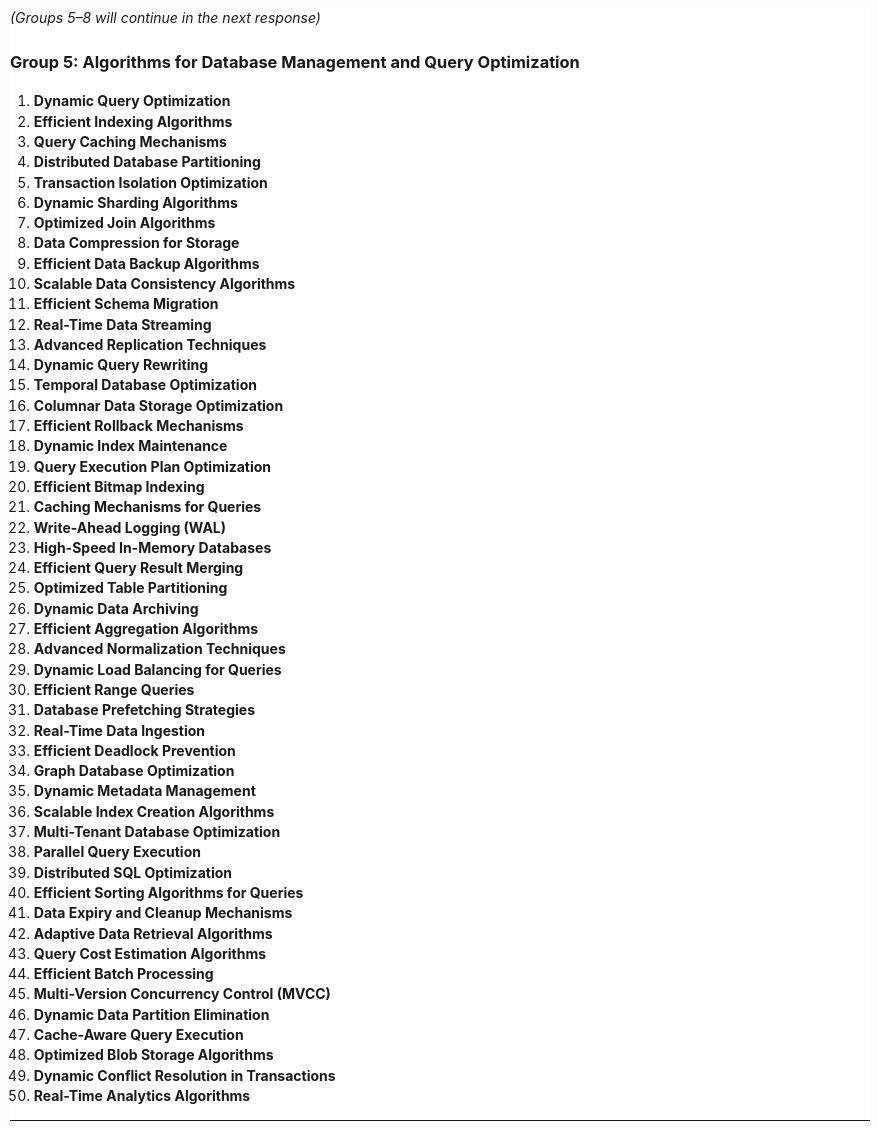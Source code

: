
*(Groups 5–8 will continue in the next response)*


### **Group 5: Algorithms for Database Management and Query Optimization**  
1. **Dynamic Query Optimization**  
2. **Efficient Indexing Algorithms**  
3. **Query Caching Mechanisms**  
4. **Distributed Database Partitioning**  
5. **Transaction Isolation Optimization**  
6. **Dynamic Sharding Algorithms**  
7. **Optimized Join Algorithms**  
8. **Data Compression for Storage**  
9. **Efficient Data Backup Algorithms**  
10. **Scalable Data Consistency Algorithms**  
11. **Efficient Schema Migration**  
12. **Real-Time Data Streaming**  
13. **Advanced Replication Techniques**  
14. **Dynamic Query Rewriting**  
15. **Temporal Database Optimization**  
16. **Columnar Data Storage Optimization**  
17. **Efficient Rollback Mechanisms**  
18. **Dynamic Index Maintenance**  
19. **Query Execution Plan Optimization**  
20. **Efficient Bitmap Indexing**  
21. **Caching Mechanisms for Queries**  
22. **Write-Ahead Logging (WAL)**  
23. **High-Speed In-Memory Databases**  
24. **Efficient Query Result Merging**  
25. **Optimized Table Partitioning**  
26. **Dynamic Data Archiving**  
27. **Efficient Aggregation Algorithms**  
28. **Advanced Normalization Techniques**  
29. **Dynamic Load Balancing for Queries**  
30. **Efficient Range Queries**  
31. **Database Prefetching Strategies**  
32. **Real-Time Data Ingestion**  
33. **Efficient Deadlock Prevention**  
34. **Graph Database Optimization**  
35. **Dynamic Metadata Management**  
36. **Scalable Index Creation Algorithms**  
37. **Multi-Tenant Database Optimization**  
38. **Parallel Query Execution**  
39. **Distributed SQL Optimization**  
40. **Efficient Sorting Algorithms for Queries**  
41. **Data Expiry and Cleanup Mechanisms**  
42. **Adaptive Data Retrieval Algorithms**  
43. **Query Cost Estimation Algorithms**  
44. **Efficient Batch Processing**  
45. **Multi-Version Concurrency Control (MVCC)**  
46. **Dynamic Data Partition Elimination**  
47. **Cache-Aware Query Execution**  
48. **Optimized Blob Storage Algorithms**  
49. **Dynamic Conflict Resolution in Transactions**  
50. **Real-Time Analytics Algorithms**

---